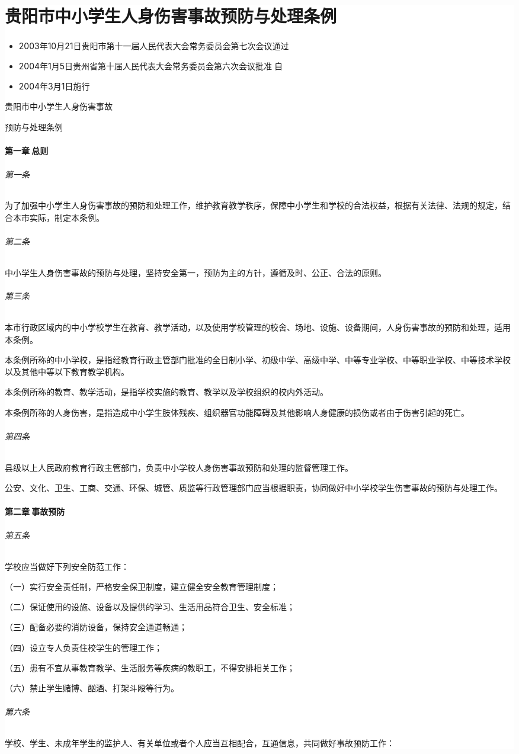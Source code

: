 # 贵阳市中小学生人身伤害事故预防与处理条例

- 2003年10月21日贵阳市第十一届人民代表大会常务委员会第七次会议通过

- 2004年1月5日贵州省第十届人民代表大会常务委员会第六次会议批准 自

- 2004年3月1日施行



贵阳市中小学生人身伤害事故

预防与处理条例

#### 第一章 总则

###### 第一条

为了加强中小学生人身伤害事故的预防和处理工作，维护教育教学秩序，保障中小学生和学校的合法权益，根据有关法律、法规的规定，结合本市实际，制定本条例。

###### 第二条

中小学生人身伤害事故的预防与处理，坚持安全第一，预防为主的方针，遵循及时、公正、合法的原则。

###### 第三条

本市行政区域内的中小学校学生在教育、教学活动，以及使用学校管理的校舍、场地、设施、设备期间，人身伤害事故的预防和处理，适用本条例。

本条例所称的中小学校，是指经教育行政主管部门批准的全日制小学、初级中学、高级中学、中等专业学校、中等职业学校、中等技术学校以及其他中等以下教育教学机构。

本条例所称的教育、教学活动，是指学校实施的教育、教学以及学校组织的校内外活动。

本条例所称的人身伤害，是指造成中小学生肢体残疾、组织器官功能障碍及其他影响人身健康的损伤或者由于伤害引起的死亡。

###### 第四条

县级以上人民政府教育行政主管部门，负责中小学校人身伤害事故预防和处理的监督管理工作。

公安、文化、卫生、工商、交通、环保、城管、质监等行政管理部门应当根据职责，协同做好中小学校学生伤害事故的预防与处理工作。

#### 第二章 事故预防

###### 第五条

学校应当做好下列安全防范工作：

（一）实行安全责任制，严格安全保卫制度，建立健全安全教育管理制度；

（二）保证使用的设施、设备以及提供的学习、生活用品符合卫生、安全标准；

（三）配备必要的消防设备，保持安全通道畅通；

（四）设立专人负责住校学生的管理工作；

（五）患有不宜从事教育教学、生活服务等疾病的教职工，不得安排相关工作；

（六）禁止学生赌博、酗酒、打架斗殴等行为。

###### 第六条

学校、学生、未成年学生的监护人、有关单位或者个人应当互相配合，互通信息，共同做好事故预防工作：
